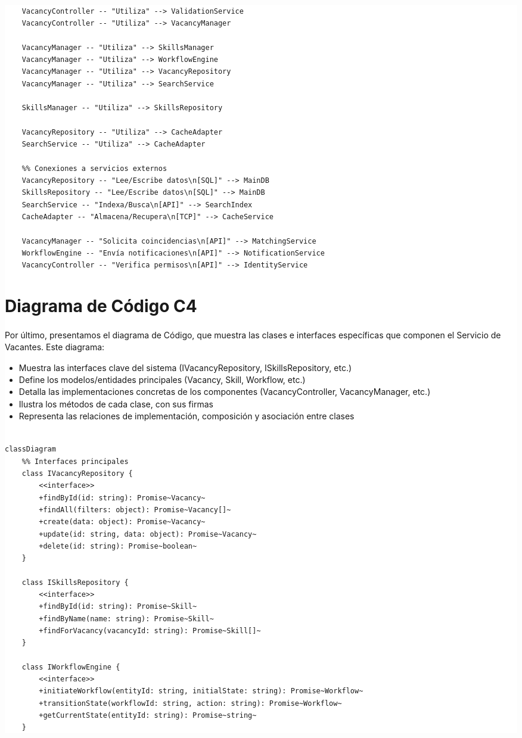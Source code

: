 ```mermaid
    VacancyController -- "Utiliza" --> ValidationService
    VacancyController -- "Utiliza" --> VacancyManager
    
    VacancyManager -- "Utiliza" --> SkillsManager
    VacancyManager -- "Utiliza" --> WorkflowEngine
    VacancyManager -- "Utiliza" --> VacancyRepository
    VacancyManager -- "Utiliza" --> SearchService
    
    SkillsManager -- "Utiliza" --> SkillsRepository
    
    VacancyRepository -- "Utiliza" --> CacheAdapter
    SearchService -- "Utiliza" --> CacheAdapter
    
    %% Conexiones a servicios externos
    VacancyRepository -- "Lee/Escribe datos\n[SQL]" --> MainDB
    SkillsRepository -- "Lee/Escribe datos\n[SQL]" --> MainDB
    SearchService -- "Indexa/Busca\n[API]" --> SearchIndex
    CacheAdapter -- "Almacena/Recupera\n[TCP]" --> CacheService
    
    VacancyManager -- "Solicita coincidencias\n[API]" --> MatchingService
    WorkflowEngine -- "Envía notificaciones\n[API]" --> NotificationService
    VacancyController -- "Verifica permisos\n[API]" --> IdentityService

```

# Diagrama de Código C4

Por último, presentamos el diagrama de Código, que muestra las clases e interfaces específicas que componen el Servicio de Vacantes. Este diagrama:

- Muestra las interfaces clave del sistema (IVacancyRepository, ISkillsRepository, etc.)
- Define los modelos/entidades principales (Vacancy, Skill, Workflow, etc.)
- Detalla las implementaciones concretas de los componentes (VacancyController, VacancyManager, etc.)
- Ilustra los métodos de cada clase, con sus firmas
- Representa las relaciones de implementación, composición y asociación entre clases

```mermaid

classDiagram
    %% Interfaces principales
    class IVacancyRepository {
        <<interface>>
        +findById(id: string): Promise~Vacancy~
        +findAll(filters: object): Promise~Vacancy[]~
        +create(data: object): Promise~Vacancy~
        +update(id: string, data: object): Promise~Vacancy~
        +delete(id: string): Promise~boolean~
    }
    
    class ISkillsRepository {
        <<interface>>
        +findById(id: string): Promise~Skill~
        +findByName(name: string): Promise~Skill~
        +findForVacancy(vacancyId: string): Promise~Skill[]~
    }
    
    class IWorkflowEngine {
        <<interface>>
        +initiateWorkflow(entityId: string, initialState: string): Promise~Workflow~
        +transitionState(workflowId: string, action: string): Promise~Workflow~
        +getCurrentState(entityId: string): Promise~string~
    }
```
